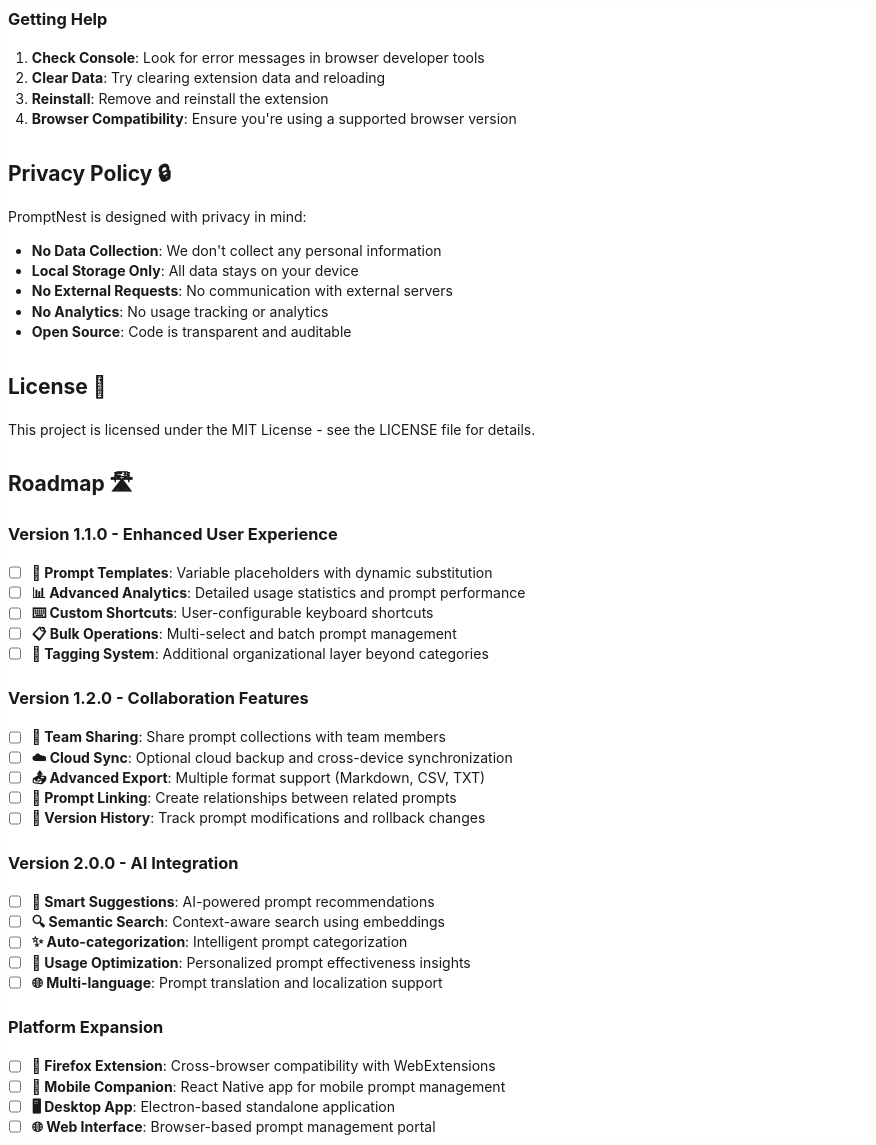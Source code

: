 ### Getting Help

1. **Check Console**: Look for error messages in browser developer tools
2. **Clear Data**: Try clearing extension data and reloading
3. **Reinstall**: Remove and reinstall the extension
4. **Browser Compatibility**: Ensure you're using a supported browser version

## Privacy Policy 🔒

PromptNest is designed with privacy in mind:

- **No Data Collection**: We don't collect any personal information
- **Local Storage Only**: All data stays on your device
- **No External Requests**: No communication with external servers
- **No Analytics**: No usage tracking or analytics
- **Open Source**: Code is transparent and auditable

## License 📄

This project is licensed under the MIT License - see the LICENSE file for details.

## Roadmap 🛣️

### Version 1.1.0 - Enhanced User Experience
- [ ] **🎨 Prompt Templates**: Variable placeholders with dynamic substitution
- [ ] **📊 Advanced Analytics**: Detailed usage statistics and prompt performance
- [ ] **⌨️ Custom Shortcuts**: User-configurable keyboard shortcuts
- [ ] **📋 Bulk Operations**: Multi-select and batch prompt management
- [ ] **🔖 Tagging System**: Additional organizational layer beyond categories

### Version 1.2.0 - Collaboration Features
- [ ] **👥 Team Sharing**: Share prompt collections with team members
- [ ] **☁️ Cloud Sync**: Optional cloud backup and cross-device synchronization
- [ ] **📤 Advanced Export**: Multiple format support (Markdown, CSV, TXT)
- [ ] **🔗 Prompt Linking**: Create relationships between related prompts
- [ ] **📝 Version History**: Track prompt modifications and rollback changes

### Version 2.0.0 - AI Integration
- [ ] **🤖 Smart Suggestions**: AI-powered prompt recommendations
- [ ] **🔍 Semantic Search**: Context-aware search using embeddings
- [ ] **✨ Auto-categorization**: Intelligent prompt categorization
- [ ] **🎯 Usage Optimization**: Personalized prompt effectiveness insights
- [ ] **🌐 Multi-language**: Prompt translation and localization support

### Platform Expansion
- [ ] **🦊 Firefox Extension**: Cross-browser compatibility with WebExtensions
- [ ] **📱 Mobile Companion**: React Native app for mobile prompt management
- [ ] **🖥️ Desktop App**: Electron-based standalone application
- [ ] **🌐 Web Interface**: Browser-based prompt management portal
